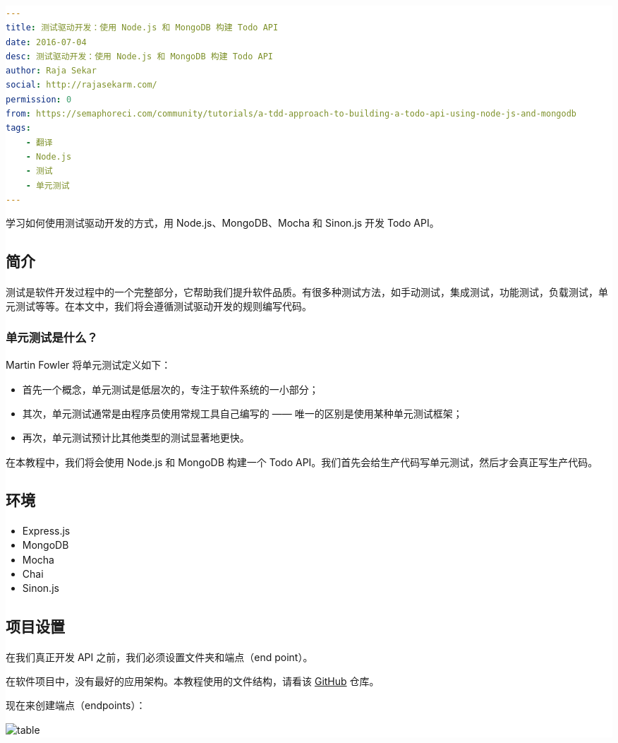 ```yaml
---
title: 测试驱动开发：使用 Node.js 和 MongoDB 构建 Todo API
date: 2016-07-04
desc: 测试驱动开发：使用 Node.js 和 MongoDB 构建 Todo API
author: Raja Sekar
social: http://rajasekarm.com/
permission: 0
from: https://semaphoreci.com/community/tutorials/a-tdd-approach-to-building-a-todo-api-using-node-js-and-mongodb
tags: 
    - 翻译
    - Node.js
    - 测试
    - 单元测试
---
```



学习如何使用测试驱动开发的方式，用 Node.js、MongoDB、Mocha 和 Sinon.js 开发 Todo API。

## 简介

测试是软件开发过程中的一个完整部分，它帮助我们提升软件品质。有很多种测试方法，如手动测试，集成测试，功能测试，负载测试，单元测试等等。在本文中，我们将会遵循测试驱动开发的规则编写代码。


### 单元测试是什么？

Martin Fowler 将单元测试定义如下：

* 首先一个概念，单元测试是低层次的，专注于软件系统的一小部分；

* 其次，单元测试通常是由程序员使用常规工具自己编写的 —— 唯一的区别是使用某种单元测试框架；

* 再次，单元测试预计比其他类型的测试显著地更快。

在本教程中，我们将会使用 Node.js 和 MongoDB 构建一个 Todo API。我们首先会给生产代码写单元测试，然后才会真正写生产代码。

## 环境

*   Express.js
*   MongoDB
*   Mocha
*   Chai
*   Sinon.js

## 项目设置

在我们真正开发 API 之前，我们必须设置文件夹和端点（end point）。

在软件项目中，没有最好的应用架构。本教程使用的文件结构，请看该 [GitHub](https://github.com/rajzshkr/todoapi) 仓库。

现在来创建端点（endpoints）：

![table](http://p9.qhimg.com/t019ce24b482a7f3229.png)
